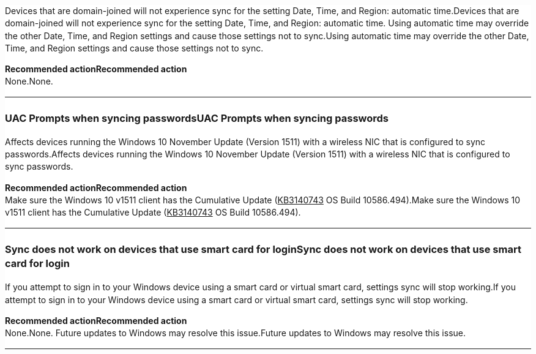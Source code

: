 <span data-ttu-id="72ba8-191">Devices that are domain-joined will not experience sync for the setting Date, Time, and Region: automatic time.</span><span class="sxs-lookup"><span data-stu-id="72ba8-191">Devices that are domain-joined will not experience sync for the setting Date, Time, and Region: automatic time.</span></span> <span data-ttu-id="72ba8-192">Using automatic time may override the other Date, Time, and Region settings and cause those settings not to sync.</span><span class="sxs-lookup"><span data-stu-id="72ba8-192">Using automatic time may override the other Date, Time, and Region settings and cause those settings not to sync.</span></span> 

<span data-ttu-id="72ba8-193">**Recommended action**</span><span class="sxs-lookup"><span data-stu-id="72ba8-193">**Recommended action**</span></span>  
<span data-ttu-id="72ba8-194">None.</span><span class="sxs-lookup"><span data-stu-id="72ba8-194">None.</span></span> 

---

### <a name="uac-prompts-when-syncing-passwords"></a><span data-ttu-id="72ba8-195">UAC Prompts when syncing passwords</span><span class="sxs-lookup"><span data-stu-id="72ba8-195">UAC Prompts when syncing passwords</span></span>

<span data-ttu-id="72ba8-196">Affects devices running the Windows 10 November Update (Version 1511) with a wireless NIC that is configured to sync passwords.</span><span class="sxs-lookup"><span data-stu-id="72ba8-196">Affects devices running the Windows 10 November Update (Version 1511) with a wireless NIC that is configured to sync passwords.</span></span>

<span data-ttu-id="72ba8-197">**Recommended action**</span><span class="sxs-lookup"><span data-stu-id="72ba8-197">**Recommended action**</span></span>  
<span data-ttu-id="72ba8-198">Make sure the Windows 10 v1511 client has the Cumulative Update ([KB3140743](https://support.microsoft.com/kb/3140743) OS Build 10586.494).</span><span class="sxs-lookup"><span data-stu-id="72ba8-198">Make sure the Windows 10 v1511 client has the Cumulative Update ([KB3140743](https://support.microsoft.com/kb/3140743) OS Build 10586.494).</span></span>

---

### <a name="sync-does-not-work-on-devices-that-use-smart-card-for-login"></a><span data-ttu-id="72ba8-199">Sync does not work on devices that use smart card for login</span><span class="sxs-lookup"><span data-stu-id="72ba8-199">Sync does not work on devices that use smart card for login</span></span>
<span data-ttu-id="72ba8-200">If you attempt to sign in to your Windows device using a smart card or virtual smart card, settings sync will stop working.</span><span class="sxs-lookup"><span data-stu-id="72ba8-200">If you attempt to sign in to your Windows device using a smart card or virtual smart card, settings sync will stop working.</span></span>     

<span data-ttu-id="72ba8-201">**Recommended action**</span><span class="sxs-lookup"><span data-stu-id="72ba8-201">**Recommended action**</span></span>  
<span data-ttu-id="72ba8-202">None.</span><span class="sxs-lookup"><span data-stu-id="72ba8-202">None.</span></span> <span data-ttu-id="72ba8-203">Future updates to Windows may resolve this issue.</span><span class="sxs-lookup"><span data-stu-id="72ba8-203">Future updates to Windows may resolve this issue.</span></span>

---
